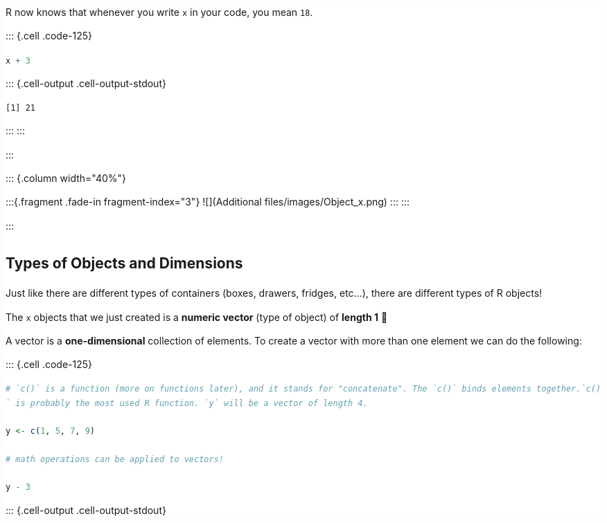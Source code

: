 

R now knows that whenever you write `x` in your code, you mean `18`. 



::: {.cell .code-125}

```{.r .cell-code  code-line-numbers="false"}
x + 3
```

::: {.cell-output .cell-output-stdout}

```
[1] 21
```


:::
:::




:::

::: {.column width="40%"}

:::{.fragment .fade-in fragment-index="3"}
![](Additional files/images/Object_x.png)
:::
:::

:::

## Types of Objects and Dimensions

Just like there are different types of containers (boxes, drawers, fridges, etc…), there are different types of R objects!


The `x` objects that we just created is a **numeric vector** (type of object) of **length 1** 🤔

A vector is a **one-dimensional** collection of elements. To create a vector with more than one element we can do the following:



::: {.cell .code-125}

```{.r .cell-code  code-line-numbers="false"}
# `c()` is a function (more on functions later), and it stands for "concatenate". The `c()` binds elements together.`c()` is probably the most used R function. `y` will be a vector of length 4.

y <- c(1, 5, 7, 9)

# math operations can be applied to vectors!

y - 3
```

::: {.cell-output .cell-output-stdout}
